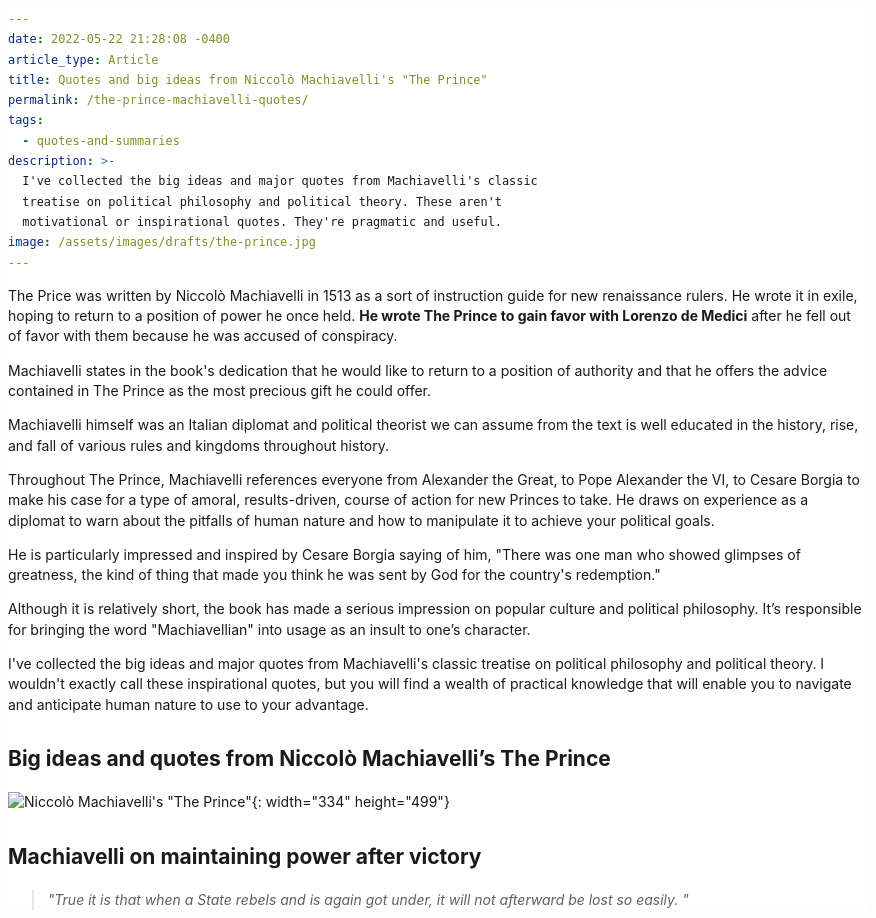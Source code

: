 ```yaml
---
date: 2022-05-22 21:28:08 -0400
article_type: Article
title: Quotes and big ideas from Niccolò Machiavelli's "The Prince"
permalink: /the-prince-machiavelli-quotes/
tags:
  - quotes-and-summaries
description: >-
  I've collected the big ideas and major quotes from Machiavelli's classic
  treatise on political philosophy and political theory. These aren't
  motivational or inspirational quotes. They're pragmatic and useful. 
image: /assets/images/drafts/the-prince.jpg
---
```

The Price was written by Niccol&ograve; Machiavelli in 1513 as a sort of instruction guide for new renaissance rulers. He wrote it in exile, hoping to return to a position of power he once held. **He wrote The Prince to gain favor with Lorenzo de Medici** after he fell out of favor with them because he was accused of conspiracy.

Machiavelli states in the book's dedication that he would like to return to a position of authority and that he offers the advice contained in The Prince as the most precious gift he could offer.

Machiavelli himself was an Italian diplomat and political theorist we can assume from the text is well educated in the history, rise, and fall of various rules and kingdoms throughout history.

Throughout The Prince, Machiavelli references everyone from Alexander the Great, to Pope Alexander the VI, to Cesare Borgia to make his case for a type of amoral, results-driven, course of action for new Princes to take. He draws on experience as a diplomat to warn about the pitfalls of human nature and how to manipulate it to achieve your political goals.

He is particularly impressed and inspired by Cesare Borgia saying of him, "There was one man who showed glimpses of greatness, the kind of thing that made you think he was sent by God for the country's redemption."

Although it is relatively short, the book has made a serious impression on popular culture and political philosophy. It’s responsible for bringing the word "Machiavellian" into usage as an insult to one’s character.

I've collected the big ideas and major quotes from Machiavelli's classic treatise on political philosophy and political theory. I wouldn't exactly call these inspirational quotes, but you will find a wealth of practical knowledge that will enable you to navigate and anticipate human nature to use to your advantage.

## Big ideas and quotes from Niccol&ograve; Machiavelli’s The Prince

![Niccolò Machiavelli's &quot;The Prince&quot;](/assets/images/drafts/the-prince.jpg "Niccolò Machiavelli's &quot;The Prince&quot;"){: width="334" height="499"}

## **Machiavelli on maintaining power after victory**

> *"True it is that when a State rebels and is again got under, it will not afterward be lost so easily. "*
